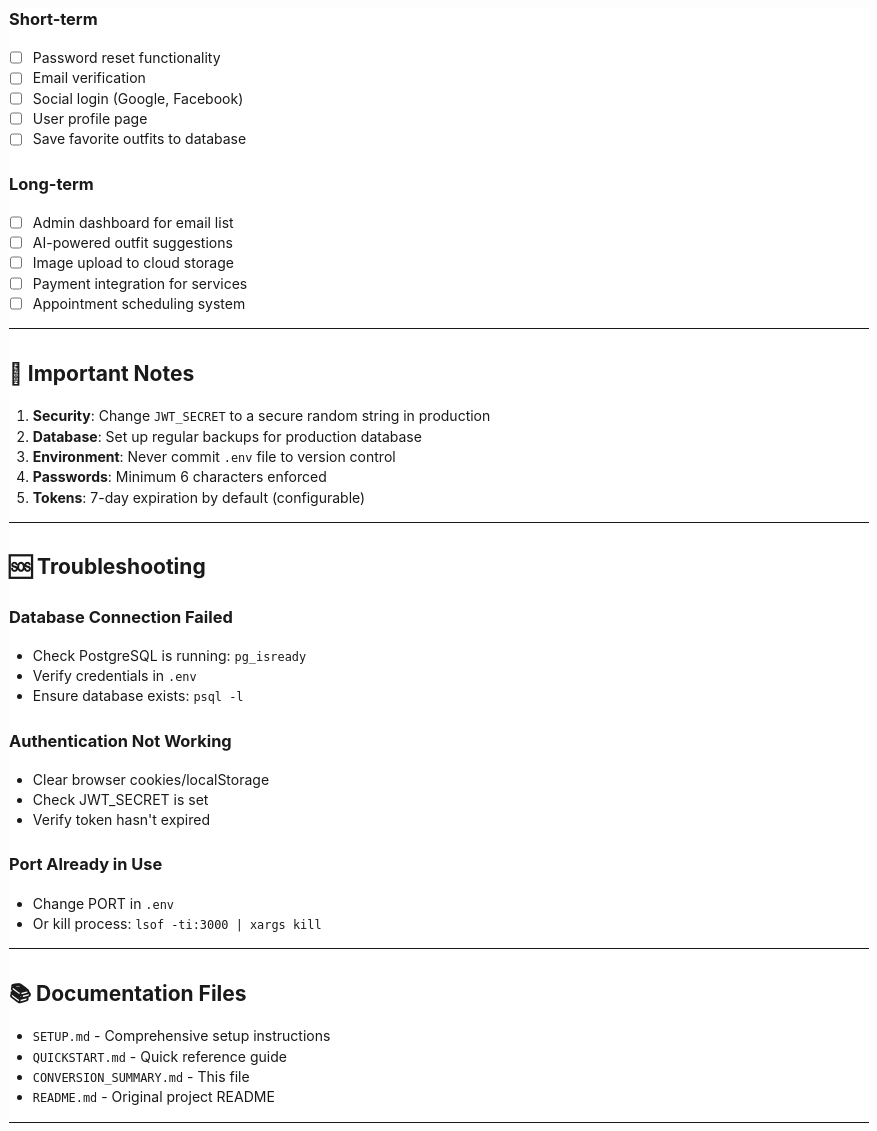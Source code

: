 ### Short-term
- [ ] Password reset functionality
- [ ] Email verification
- [ ] Social login (Google, Facebook)
- [ ] User profile page
- [ ] Save favorite outfits to database

### Long-term
- [ ] Admin dashboard for email list
- [ ] AI-powered outfit suggestions
- [ ] Image upload to cloud storage
- [ ] Payment integration for services
- [ ] Appointment scheduling system

---

## 📝 Important Notes

1. **Security**: Change `JWT_SECRET` to a secure random string in production
2. **Database**: Set up regular backups for production database
3. **Environment**: Never commit `.env` file to version control
4. **Passwords**: Minimum 6 characters enforced
5. **Tokens**: 7-day expiration by default (configurable)

---

## 🆘 Troubleshooting

### Database Connection Failed
- Check PostgreSQL is running: `pg_isready`
- Verify credentials in `.env`
- Ensure database exists: `psql -l`

### Authentication Not Working
- Clear browser cookies/localStorage
- Check JWT_SECRET is set
- Verify token hasn't expired

### Port Already in Use
- Change PORT in `.env`
- Or kill process: `lsof -ti:3000 | xargs kill`

---

## 📚 Documentation Files

- `SETUP.md` - Comprehensive setup instructions
- `QUICKSTART.md` - Quick reference guide
- `CONVERSION_SUMMARY.md` - This file
- `README.md` - Original project README

---
